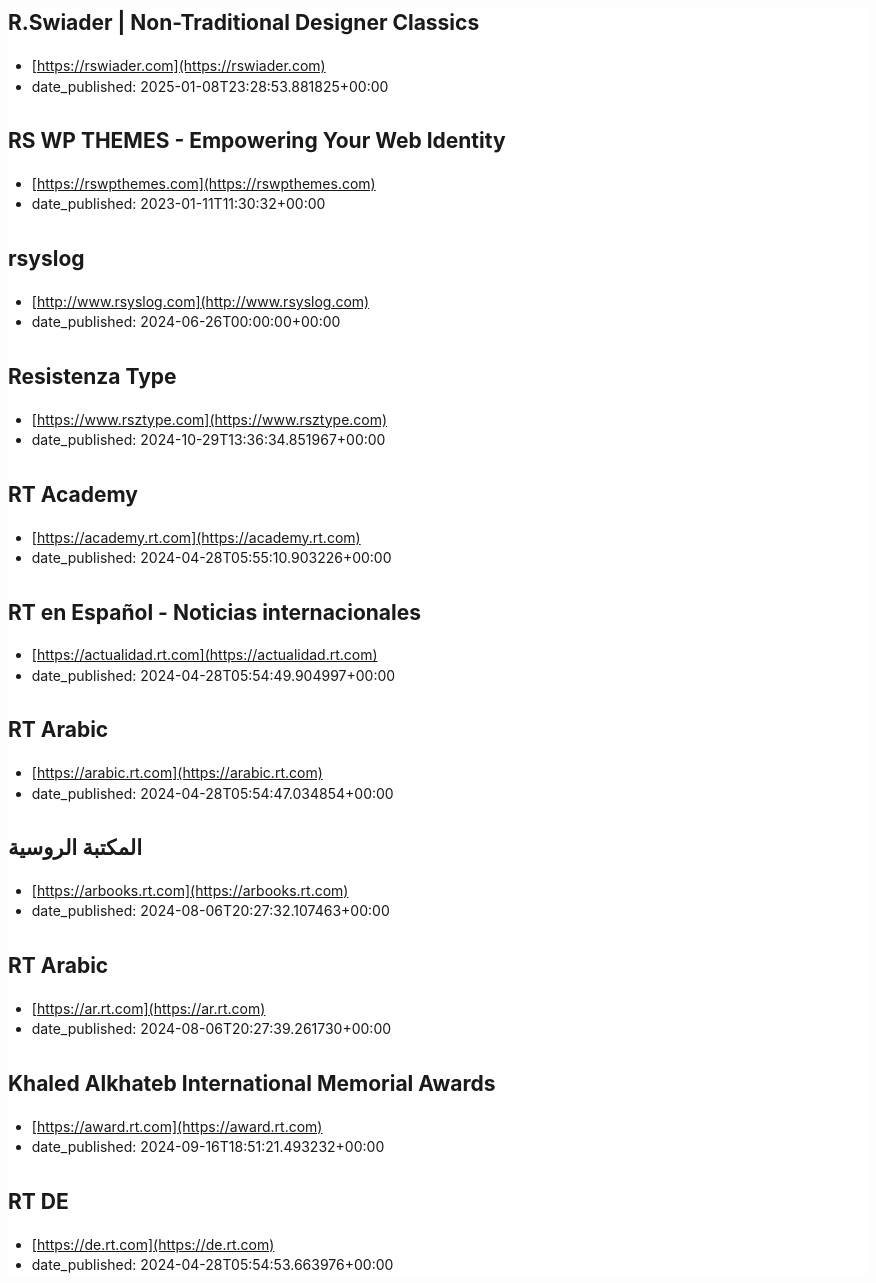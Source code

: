  ## R.Swiader | Non-Traditional Designer Classics
 - [https://rswiader.com](https://rswiader.com)
 - date_published: 2025-01-08T23:28:53.881825+00:00

 ## RS WP THEMES - Empowering Your Web Identity
 - [https://rswpthemes.com](https://rswpthemes.com)
 - date_published: 2023-01-11T11:30:32+00:00

 ## rsyslog
 - [http://www.rsyslog.com](http://www.rsyslog.com)
 - date_published: 2024-06-26T00:00:00+00:00

 ## Resistenza Type
 - [https://www.rsztype.com](https://www.rsztype.com)
 - date_published: 2024-10-29T13:36:34.851967+00:00

 ## RT Academy
 - [https://academy.rt.com](https://academy.rt.com)
 - date_published: 2024-04-28T05:55:10.903226+00:00

 ## RT en Español - Noticias internacionales
 - [https://actualidad.rt.com](https://actualidad.rt.com)
 - date_published: 2024-04-28T05:54:49.904997+00:00

 ## RT Arabic
 - [https://arabic.rt.com](https://arabic.rt.com)
 - date_published: 2024-04-28T05:54:47.034854+00:00

 ## المكتبة الروسية
 - [https://arbooks.rt.com](https://arbooks.rt.com)
 - date_published: 2024-08-06T20:27:32.107463+00:00

 ## RT Arabic
 - [https://ar.rt.com](https://ar.rt.com)
 - date_published: 2024-08-06T20:27:39.261730+00:00

 ## Khaled Alkhateb International Memorial Awards
 - [https://award.rt.com](https://award.rt.com)
 - date_published: 2024-09-16T18:51:21.493232+00:00

 ## RT DE
 - [https://de.rt.com](https://de.rt.com)
 - date_published: 2024-04-28T05:54:53.663976+00:00
